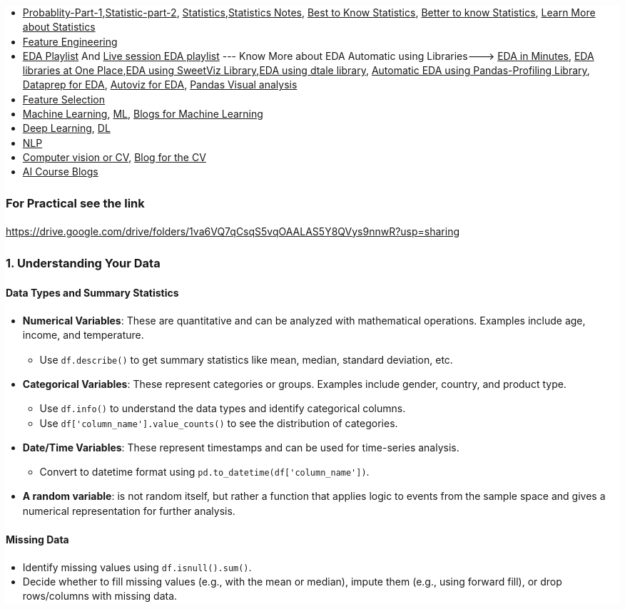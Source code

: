  - [Probablity-Part-1](https://drive.google.com/file/d/1tH8hrTpU3SG-b6v3ecWxwSu1FRENeP6S/view),[Statistic-part-2](https://docs.google.com/document/d/1sOcKembad6FQMYmBLkKhtDRaszDKJmvKlhQGZowAzys/edit?usp=sharing),  [Statistics](https://www.youtube.com/watch?v=L_OLifCqxCQ&pp=ygULbWF0aGVtYXRpY3M%3D),[Statistics Notes](https://media.licdn.com/dms/document/media/v2/D4D1FAQFuOm937gRjMw/feedshare-document-pdf-analyzed/B4DZY39UKZHIAg-/0/1744695981682?e=1745452800&v=beta&t=UQle9gc9EIFV_ENiMYyzd6Vz65K1_rS31SRYM0eMymI),  [Best to Know Statistics](https://www.youtube.com/watch?v=S7LvZZNq4ys&pp=ygULbWF0aGVtYXRpY3M%3D),  [Better to know Statistics](https://www.youtube.com/watch?v=bLZ-LSsQMCc&pp=ygULbWF0aGVtYXRpY3M%3D), [Learn More about Statistics](https://www.youtube.com/watch?v=LZzq1zSL1bs)
  - [Feature Engineering](https://www.youtube.com/watch?v=6WDFfaYtN6s&list=PLZoTAELRMXVPwYGE2PXD3x0bfKnR0cJjN) <br>
  - [EDA Playlist](https://www.youtube.com/watch?v=ioN1jcWxbv8&list=PLZoTAELRMXVPQyArDHyQVjQxjj_YmEuO9) And [Live session EDA playlist](https://www.youtube.com/watch?v=bTN-6VPe8c0&list=PLZoTAELRMXVPzj1D0i_6ajJ6gyD22b3jh) --- Know More about EDA Automatic using Libraries---> [EDA in Minutes](https://www.youtube.com/watch?v=AYalukmWroY), [EDA libraries at One Place](https://www.youtube.com/watch?v=BoKLMehRahw),[EDA using SweetViz Library](https://www.youtube.com/watch?v=D4fHn4lHCmI),[EDA using dtale library](https://www.youtube.com/watch?v=xSXGcuiEzUc), [Automatic EDA using Pandas-Profiling Library](https://www.influxdata.com/blog/pandas-profiling-tutorial/), [Dataprep for EDA](https://pypi.org/project/dataprep/), [Autoviz for EDA](https://pypi.org/project/autoviz/), [Pandas Visual analysis ](https://pypi.org/project/pandas-visual-analysis/)<br> 
  - [Feature Selection](https://www.youtube.com/watch?v=uMlU2JaiOd8&list=PLZoTAELRMXVPgjwJ8VyRoqmfNs2CJwhVH)
  - [Machine Learning](https://www.youtube.com/watch?v=z8sxaUw_f-M&list=PLZoTAELRMXVPjaAzURB77Kz0YXxj65tYz), [ML](https://www.youtube.com/watch?v=1ctqJCHMAmc),  [Blogs for Machine Learning](https://intellipaat.com/blog/tutorial/machine-learning-tutorial/)
  - [Deep Learning](https://www.youtube.com/watch?v=G1P2IaBcXx8&pp=ygUNZGVlcCBsZWFybmluZw%3D%3D), [DL](https://www.youtube.com/watch?v=d2kxUVwWWwU&pp=ygUPY29tcHV0ZXIgdmlzaW9u)
  - [NLP](https://www.youtube.com/watch?v=ENLEjGozrio)
  - [Computer vision or CV](https://www.youtube.com/watch?v=E-HSXRvL9Ik), [Blog for the CV](https://intellipaat.com/blog/what-is-computer-vision/)
  - [AI Course Blogs](https://intellipaat.com/blog/tutorial/artificial-intelligence-tutorial/)

### For Practical see the link
https://drive.google.com/drive/folders/1va6VQ7qCsqS5vqOAALAS5Y8QVys9nnwR?usp=sharing <br>
### 1. Understanding Your Data

#### Data Types and Summary Statistics
- **Numerical Variables**: These are quantitative and can be analyzed with mathematical operations. Examples include age, income, and temperature.
  - Use `df.describe()` to get summary statistics like mean, median, standard deviation, etc.
  
- **Categorical Variables**: These represent categories or groups. Examples include gender, country, and product type.
  - Use `df.info()` to understand the data types and identify categorical columns.
  - Use `df['column_name'].value_counts()` to see the distribution of categories.

- **Date/Time Variables**: These represent timestamps and can be used for time-series analysis.
  - Convert to datetime format using `pd.to_datetime(df['column_name'])`.
- **A random variable**: is not random itself, but rather a function that applies logic to events from the sample space and gives a numerical representation for further analysis.
#### Missing Data
- Identify missing values using `df.isnull().sum()`.
- Decide whether to fill missing values (e.g., with the mean or median), impute them (e.g., using forward fill), or drop rows/columns with missing data.
